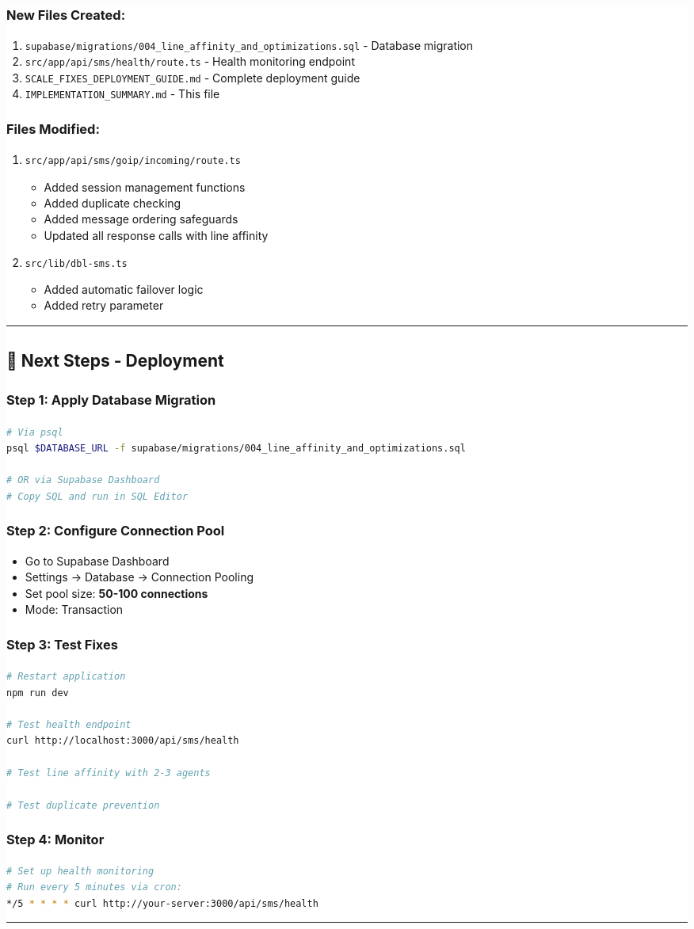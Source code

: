 ### New Files Created:
1. `supabase/migrations/004_line_affinity_and_optimizations.sql` - Database migration
2. `src/app/api/sms/health/route.ts` - Health monitoring endpoint
3. `SCALE_FIXES_DEPLOYMENT_GUIDE.md` - Complete deployment guide
4. `IMPLEMENTATION_SUMMARY.md` - This file

### Files Modified:
1. `src/app/api/sms/goip/incoming/route.ts`
   - Added session management functions
   - Added duplicate checking
   - Added message ordering safeguards
   - Updated all response calls with line affinity

2. `src/lib/dbl-sms.ts`
   - Added automatic failover logic
   - Added retry parameter

---

## 🚀 Next Steps - Deployment

### Step 1: Apply Database Migration
```bash
# Via psql
psql $DATABASE_URL -f supabase/migrations/004_line_affinity_and_optimizations.sql

# OR via Supabase Dashboard
# Copy SQL and run in SQL Editor
```

### Step 2: Configure Connection Pool
- Go to Supabase Dashboard
- Settings → Database → Connection Pooling
- Set pool size: **50-100 connections**
- Mode: Transaction

### Step 3: Test Fixes
```bash
# Restart application
npm run dev

# Test health endpoint
curl http://localhost:3000/api/sms/health

# Test line affinity with 2-3 agents

# Test duplicate prevention
```

### Step 4: Monitor
```bash
# Set up health monitoring
# Run every 5 minutes via cron:
*/5 * * * * curl http://your-server:3000/api/sms/health
```

---